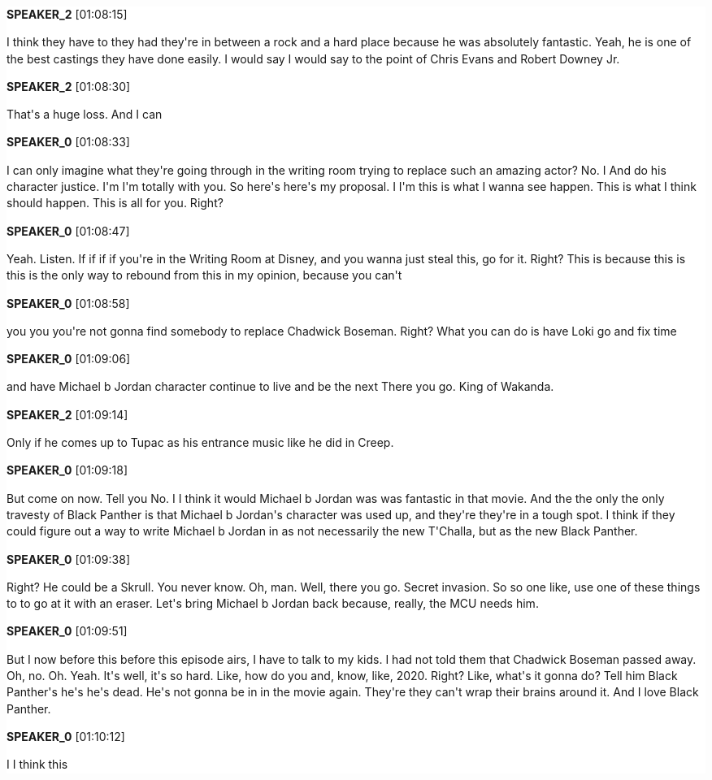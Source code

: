 **SPEAKER_2** [01:08:15]

I think they have to they had they're in between a rock and a hard place because he was absolutely fantastic. Yeah, he is one of the best castings they have done easily. I would say I would say to the point of Chris Evans and Robert Downey Jr.

**SPEAKER_2** [01:08:30]

That's a huge loss. And I can

**SPEAKER_0** [01:08:33]

I can only imagine what they're going through in the writing room trying to replace such an amazing actor? No. I And do his character justice. I'm I'm totally with you. So here's here's my proposal. I I'm this is what I wanna see happen. This is what I think should happen. This is all for you. Right?

**SPEAKER_0** [01:08:47]

Yeah. Listen. If if if if you're in the Writing Room at Disney, and you wanna just steal this, go for it. Right? This is because this is this is the only way to rebound from this in my opinion, because you can't

**SPEAKER_0** [01:08:58]

you you you're not gonna find somebody to replace Chadwick Boseman. Right? What you can do is have Loki go and fix time

**SPEAKER_0** [01:09:06]

and have Michael b Jordan character continue to live and be the next There you go. King of Wakanda.

**SPEAKER_2** [01:09:14]

Only if he comes up to Tupac as his entrance music like he did in Creep.

**SPEAKER_0** [01:09:18]

But come on now. Tell you No. I I think it would Michael b Jordan was was fantastic in that movie. And the the only the only travesty of Black Panther is that Michael b Jordan's character was used up, and they're they're in a tough spot. I think if they could figure out a way to write Michael b Jordan in as not necessarily the new T'Challa, but as the new Black Panther.

**SPEAKER_0** [01:09:38]

Right? He could be a Skrull. You never know. Oh, man. Well, there you go. Secret invasion. So so one like, use one of these things to to go at it with an eraser. Let's bring Michael b Jordan back because, really, the MCU needs him.

**SPEAKER_0** [01:09:51]

But I now before this before this episode airs, I have to talk to my kids. I had not told them that Chadwick Boseman passed away. Oh, no. Oh. Yeah. It's well, it's so hard. Like, how do you and, know, like, 2020. Right? Like, what's it gonna do? Tell him Black Panther's he's he's dead. He's not gonna be in in the movie again. They're they can't wrap their brains around it. And I love Black Panther.

**SPEAKER_0** [01:10:12]

I I think this
